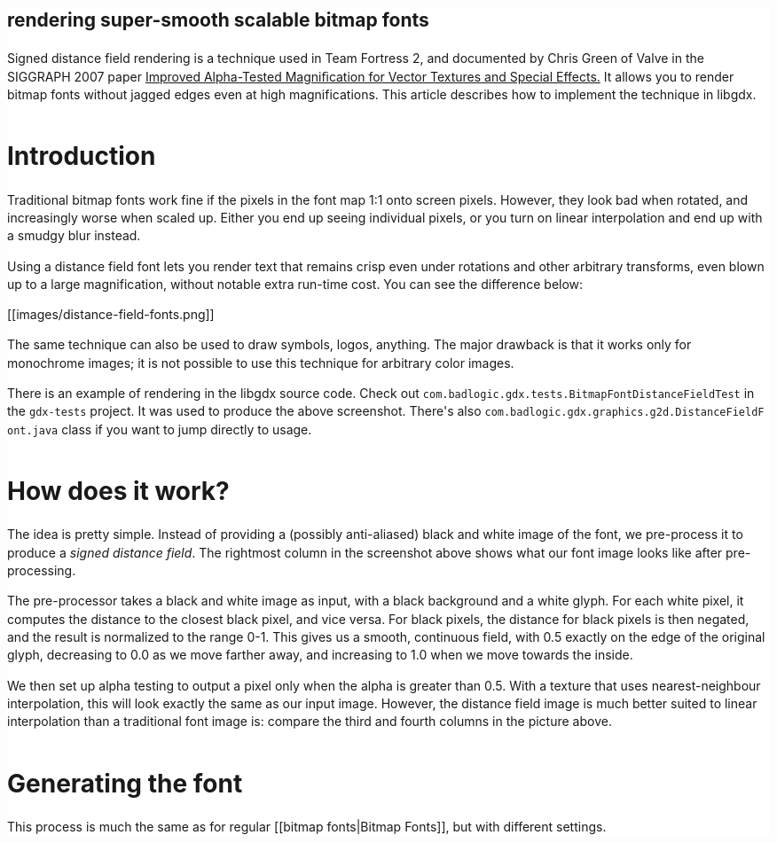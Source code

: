 ## rendering super-smooth scalable bitmap fonts ##

Signed distance field rendering is a technique used in Team Fortress 2, and documented by Chris Green of Valve in the SIGGRAPH 2007 paper [Improved Alpha-Tested Magniﬁcation for Vector Textures and Special Effects.](http://www.valvesoftware.com/publications/2007/SIGGRAPH2007_AlphaTestedMagnification.pdf) It allows you to render bitmap fonts without jagged edges even at high magnifications. This article describes how to implement the technique in libgdx.

# Introduction #

Traditional bitmap fonts work fine if the pixels in the font map 1:1 onto screen pixels. However, they look bad when rotated, and increasingly worse when scaled up. Either you end up seeing individual pixels, or you turn on linear interpolation and end up with a smudgy blur instead.

Using a distance field font lets you render text that remains crisp even under rotations and other arbitrary transforms, even blown up to a large magnification, without notable extra run-time cost. You can see the difference below:

[[images/distance-field-fonts.png]]

The same technique can also be used to draw symbols, logos, anything. The major drawback is that it works only for monochrome images; it is not possible to use this technique for arbitrary color images.

There is an example of rendering in the libgdx source code. Check out `com.badlogic.gdx.tests.BitmapFontDistanceFieldTest` in the `gdx-tests` project. It was used to produce the above screenshot. There's also `com.badlogic.gdx.graphics.g2d.DistanceFieldFont.java` class if you want to jump directly to usage.

# How does it work? #

The idea is pretty simple. Instead of providing a (possibly anti-aliased) black and white image of the font, we pre-process it to produce a _signed distance field_. The rightmost column in the screenshot above shows what our font image looks like after pre-processing.

The pre-processor takes a black and white image as input, with a black background and a white glyph. For each white pixel, it computes the distance to the closest black pixel, and vice versa. For black pixels, the distance for black pixels is then negated, and the result is normalized to the range 0-1. This gives us a smooth, continuous field, with 0.5 exactly on the edge of the original glyph, decreasing to 0.0 as we move farther away, and increasing to 1.0 when we move towards the inside.

We then set up alpha testing to output a pixel only when the alpha is greater than 0.5. With a texture that uses nearest-neighbour interpolation, this will look exactly the same as our input image. However, the distance field image is much better suited to linear interpolation than a traditional font image is: compare the third and fourth columns in the picture above.

# Generating the font #

This process is much the same as for regular [[bitmap fonts|Bitmap Fonts]], but with different settings.

